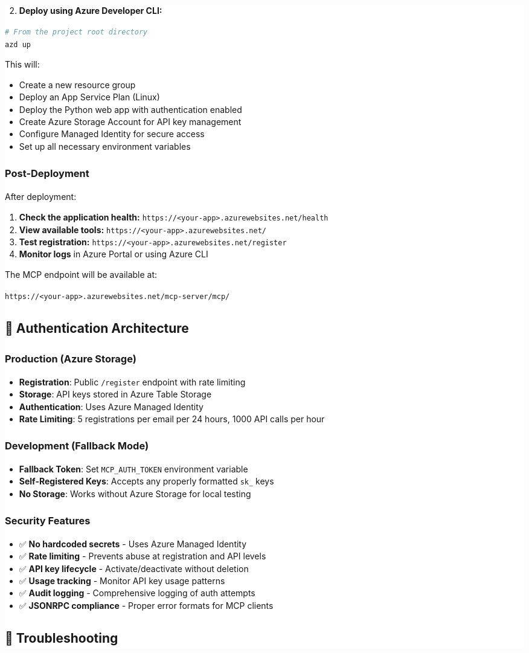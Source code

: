 2. **Deploy using Azure Developer CLI:**

```bash
# From the project root directory
azd up
```

This will:

- Create a new resource group
- Deploy an App Service Plan (Linux)
- Deploy the Python web app with authentication enabled
- Create Azure Storage Account for API key management
- Configure Managed Identity for secure access
- Set up all necessary environment variables

### Post-Deployment

After deployment:

1. **Check the application health:** `https://<your-app>.azurewebsites.net/health`
2. **View available tools:** `https://<your-app>.azurewebsites.net/`
3. **Test registration:** `https://<your-app>.azurewebsites.net/register`
4. **Monitor logs** in Azure Portal or using Azure CLI

The MCP endpoint will be available at:
```
https://<your-app>.azurewebsites.net/mcp-server/mcp/
```

## 🔐 Authentication Architecture

### Production (Azure Storage)
- **Registration**: Public `/register` endpoint with rate limiting
- **Storage**: API keys stored in Azure Table Storage
- **Authentication**: Uses Azure Managed Identity
- **Rate Limiting**: 5 registrations per email per 24 hours, 1000 API calls per hour

### Development (Fallback Mode)
- **Fallback Token**: Set `MCP_AUTH_TOKEN` environment variable
- **Self-Registered Keys**: Accepts any properly formatted `sk_` keys
- **No Storage**: Works without Azure Storage for local testing

### Security Features
- ✅ **No hardcoded secrets** - Uses Azure Managed Identity
- ✅ **Rate limiting** - Prevents abuse at registration and API levels
- ✅ **API key lifecycle** - Activate/deactivate without deletion
- ✅ **Usage tracking** - Monitor API key usage patterns
- ✅ **Audit logging** - Comprehensive logging of auth attempts
- ✅ **JSONRPC compliance** - Proper error formats for MCP clients

## 🚨 Troubleshooting
